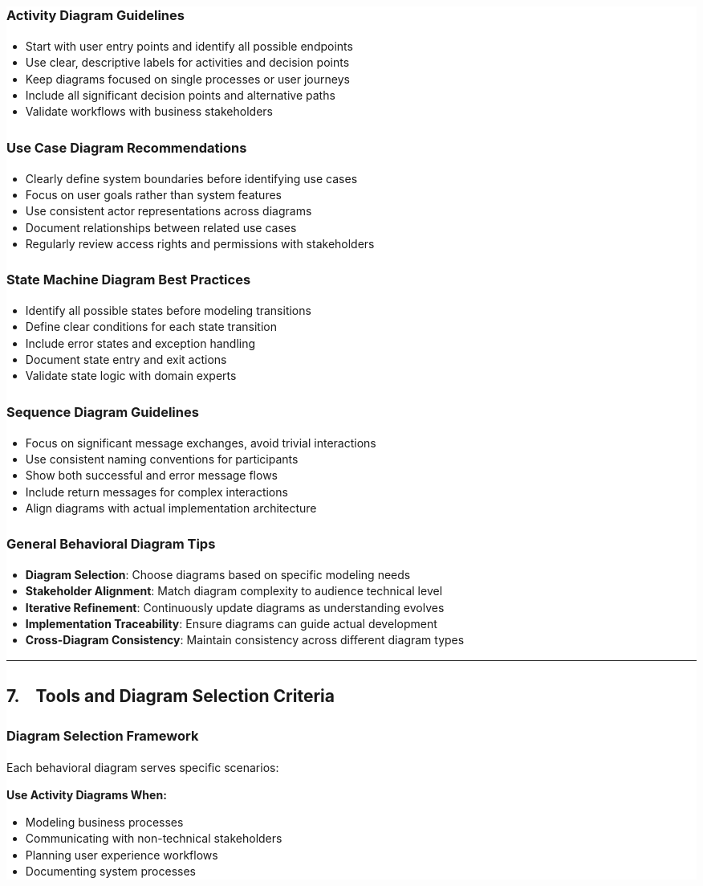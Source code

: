 ### Activity Diagram Guidelines

- Start with user entry points and identify all possible endpoints
- Use clear, descriptive labels for activities and decision points
- Keep diagrams focused on single processes or user journeys
- Include all significant decision points and alternative paths
- Validate workflows with business stakeholders

### Use Case Diagram Recommendations

- Clearly define system boundaries before identifying use cases
- Focus on user goals rather than system features
- Use consistent actor representations across diagrams
- Document relationships between related use cases
- Regularly review access rights and permissions with stakeholders

### State Machine Diagram Best Practices

- Identify all possible states before modeling transitions
- Define clear conditions for each state transition
- Include error states and exception handling
- Document state entry and exit actions
- Validate state logic with domain experts

### Sequence Diagram Guidelines

- Focus on significant message exchanges, avoid trivial interactions
- Use consistent naming conventions for participants
- Show both successful and error message flows
- Include return messages for complex interactions
- Align diagrams with actual implementation architecture

### General Behavioral Diagram Tips

- **Diagram Selection**: Choose diagrams based on specific modeling needs
- **Stakeholder Alignment**: Match diagram complexity to audience technical level
- **Iterative Refinement**: Continuously update diagrams as understanding evolves
- **Implementation Traceability**: Ensure diagrams can guide actual development
- **Cross-Diagram Consistency**: Maintain consistency across different diagram types

---

## 7.    Tools and Diagram Selection Criteria

### Diagram Selection Framework

Each behavioral diagram serves specific scenarios:

**Use Activity Diagrams When:**

- Modeling business processes
- Communicating with non-technical stakeholders
- Planning user experience workflows
- Documenting system processes
